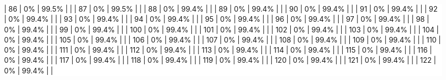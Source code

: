 | 86 | 0% | 99.5% |  |
| 87 | 0% | 99.5% |  |
| 88 | 0% | 99.4% |  |
| 89 | 0% | 99.4% |  |
| 90 | 0% | 99.4% |  |
| 91 | 0% | 99.4% |  |
| 92 | 0% | 99.4% |  |
| 93 | 0% | 99.4% |  |
| 94 | 0% | 99.4% |  |
| 95 | 0% | 99.4% |  |
| 96 | 0% | 99.4% |  |
| 97 | 0% | 99.4% |  |
| 98 | 0% | 99.4% |  |
| 99 | 0% | 99.4% |  |
| 100 | 0% | 99.4% |  |
| 101 | 0% | 99.4% |  |
| 102 | 0% | 99.4% |  |
| 103 | 0% | 99.4% |  |
| 104 | 0% | 99.4% |  |
| 105 | 0% | 99.4% |  |
| 106 | 0% | 99.4% |  |
| 107 | 0% | 99.4% |  |
| 108 | 0% | 99.4% |  |
| 109 | 0% | 99.4% |  |
| 110 | 0% | 99.4% |  |
| 111 | 0% | 99.4% |  |
| 112 | 0% | 99.4% |  |
| 113 | 0% | 99.4% |  |
| 114 | 0% | 99.4% |  |
| 115 | 0% | 99.4% |  |
| 116 | 0% | 99.4% |  |
| 117 | 0% | 99.4% |  |
| 118 | 0% | 99.4% |  |
| 119 | 0% | 99.4% |  |
| 120 | 0% | 99.4% |  |
| 121 | 0% | 99.4% |  |
| 122 | 0% | 99.4% |  |